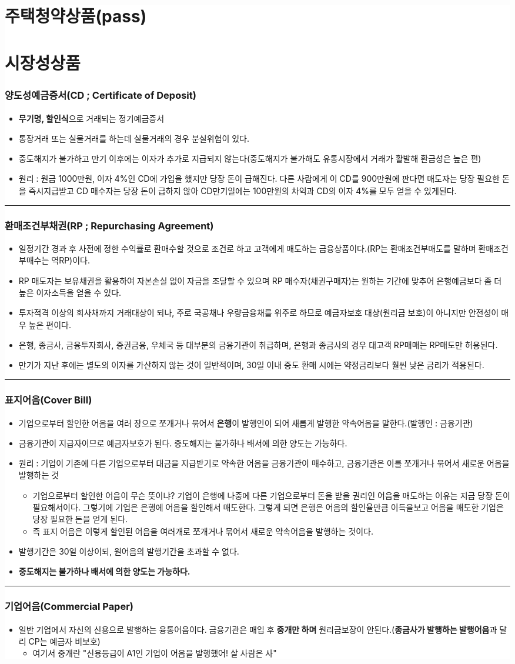 

# 주택청약상품(pass)



# 시장성상품 

### 양도성예금증서(CD ; Certificate of Deposit)

* **무기명, 할인식**으로 거래되는 정기예금증서

* 통장거래 또는 실물거래를 하는데 실물거래의 경우 분실위험이 있다.

* 중도해지가 불가하고 만기 이후에는 이자가 추가로 지급되지 않는다(중도해지가 불가해도 유통시장에서 거래가 활발해 환금성은 높은 편)

* 원리 : 원금 1000만원, 이자 4%인 CD에 가입을 했지만 당장 돈이 급해진다. 다른 사람에게 이 CD를 900만원에 판다면 매도자는 당장 필요한 돈을 즉시지급받고 CD 매수자는 당장 돈이 급하지 않아 CD만기일에는 100만원의 차익과 CD의 이자 4%를 모두 얻을 수 있게된다.

---

### 환매조건부채권(RP ; Repurchasing Agreement)

* 일정기간 경과 후 사전에 정한 수익률로 환매수할 것으로 조건로 하고 고객에게 매도하는 금융상품이다.(RP는 환매조건부매도를 말하며 환매조건부매수는 역RP)이다.

* RP 매도자는 보유채권을 활용하여 자본손실 없이 자금을 조달할 수 있으며 RP 매수자(채권구매자)는 원하는 기간에 맞추어 은행예금보다 좀 더 높은 이자소득을 얻을 수 있다.

* 투자적격 이상의 회사채까지 거래대상이 되나, 주로 국공채나 우량금융채를 위주로 하므로 예금자보호 대상(원리금 보호)이 아니지만 안전성이 매우 높은 편이다.

* 은행, 종금사, 금융투자회사, 증권금융, 우체국 등 대부분의 금융기관이 취급하며, 은행과 종금사의 경우 대고객 RP매매는 RP매도만 허용된다.

* 만기가 지난 후에는 별도의 이자를 가산하지 않는 것이 일반적이며, 30일 이내 중도 환매 시에는 약정금리보다 훨씬 낮은 금리가 적용된다.

---

### 표지어음(Cover Bill)

* 기업으로부터 할인한 어음을 여러 장으로 쪼개거나 묶어서 **은행**이 발행인이 되어 새롭게 발행한 약속어음을 말한다.(발행인 : 금융기관)

* 금융기관이 지급자이므로 예금자보호가 된다. 중도해지는 불가하나 배서에 의한 양도는 가능하다. 
* 원리 : 기업이 기존에 다른 기업으로부터 대금을 지급받기로 약속한 어음을 금융기관이 매수하고, 금융기관은 이를 쪼개거나 묶어서 새로운 어음을 발행하는 것
  * 기업으로부터 할인한 어음이 무슨 뜻이냐? 기업이 은행에 나중에 다른 기업으로부터 돈을 받을 권리인 어음을 매도하는 이유는 지금 당장 돈이 필요해서이다. 그렇기에 기업은 은행에 어음을 할인해서 매도한다. 그렇게 되면 은행은 어음의 할인율만큼 이득을보고 어음을 매도한 기업은 당장 필요한 돈을 얻게 된다. 
  * 즉 표지 어음은 이렇게 할인된 어음을 여러개로 쪼개거나 묶어서 새로운 약속어음을 발행하는 것이다. 

* 발행기간은 30일 이상이되, 원어음의 발행기간을 초과할 수 없다. 
* **중도해지는 불가하나 배서에 의한 양도는 가능하다.**

---

### 기업어음(Commercial Paper)

* 일반 기업에서 자신의 신용으로 발행하는 융통어음이다. 금융기관은 매입 후 **중개만 하며** 원리금보장이 안된다.(**종금사가 발행하는 발행어음**과 달리 CP는 예금자 비보호)
  * 여기서 중개란 "신용등급이 A1인 기업이 어음을 발행했어! 살 사람은 사"
